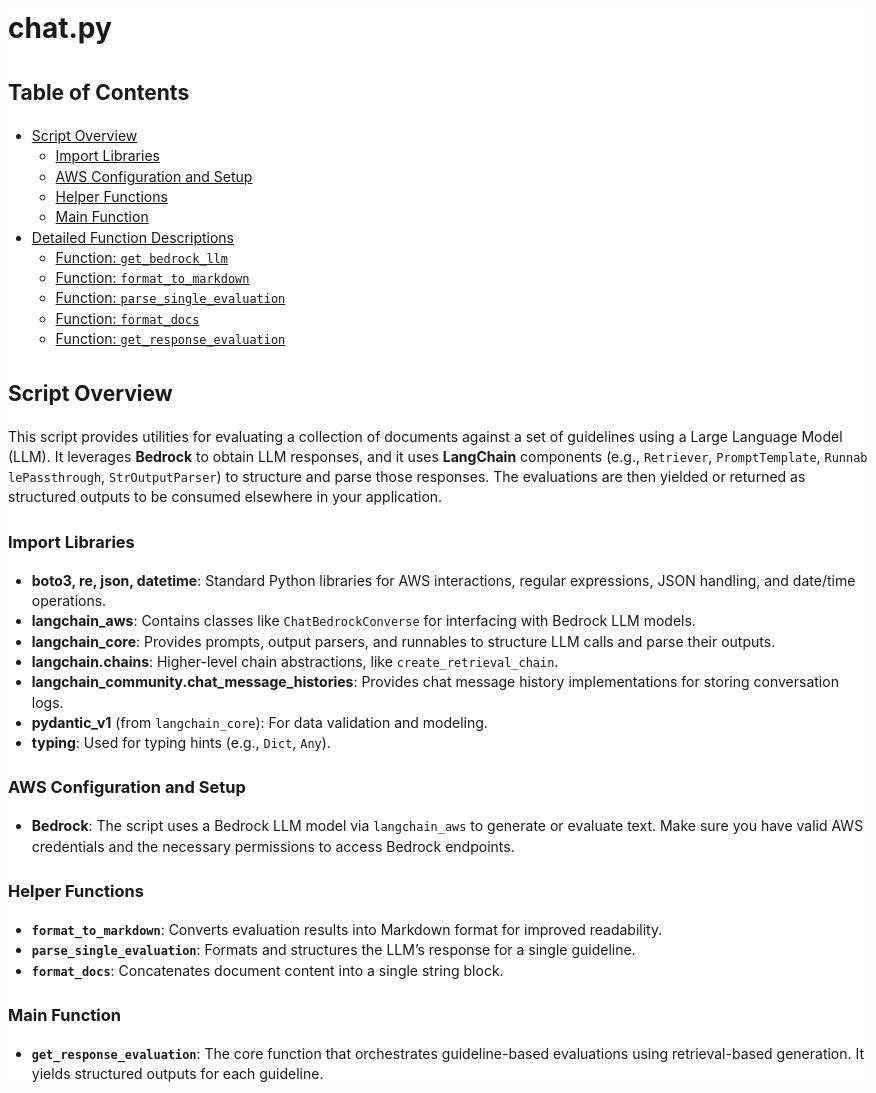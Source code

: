 # chat.py

## Table of Contents <a name="table-of-contents"></a>
- [Script Overview](#script-overview)
    - [Import Libraries](#import-libraries)
    - [AWS Configuration and Setup](#aws-configuration-and-setup)
    - [Helper Functions](#helper-functions)
    - [Main Function](#main-function)
- [Detailed Function Descriptions](#detailed-function-descriptions)
    - [Function: `get_bedrock_llm`](#get_bedrock_llm)
    - [Function: `format_to_markdown`](#format_to_markdown)
    - [Function: `parse_single_evaluation`](#parse_single_evaluation)
    - [Function: `format_docs`](#format_docs)
    - [Function: `get_response_evaluation`](#get_response_evaluation)

## Script Overview <a name="script-overview"></a>
This script provides utilities for evaluating a collection of documents against a set of guidelines using a Large Language Model (LLM). It leverages **Bedrock** to obtain LLM responses, and it uses **LangChain** components (e.g., `Retriever`, `PromptTemplate`, `RunnablePassthrough`, `StrOutputParser`) to structure and parse those responses. The evaluations are then yielded or returned as structured outputs to be consumed elsewhere in your application.

### Import Libraries <a name="import-libraries"></a>
- **boto3, re, json, datetime**: Standard Python libraries for AWS interactions, regular expressions, JSON handling, and date/time operations.
- **langchain_aws**: Contains classes like `ChatBedrockConverse` for interfacing with Bedrock LLM models.
- **langchain_core**: Provides prompts, output parsers, and runnables to structure LLM calls and parse their outputs.
- **langchain.chains**: Higher-level chain abstractions, like `create_retrieval_chain`.
- **langchain_community.chat_message_histories**: Provides chat message history implementations for storing conversation logs.
- **pydantic_v1** (from `langchain_core`): For data validation and modeling.
- **typing**: Used for typing hints (e.g., `Dict`, `Any`).

### AWS Configuration and Setup <a name="aws-configuration-and-setup"></a>
- **Bedrock**: The script uses a Bedrock LLM model via `langchain_aws` to generate or evaluate text. Make sure you have valid AWS credentials and the necessary permissions to access Bedrock endpoints.

### Helper Functions <a name="helper-functions"></a>
- **`format_to_markdown`**: Converts evaluation results into Markdown format for improved readability.
- **`parse_single_evaluation`**: Formats and structures the LLM’s response for a single guideline.
- **`format_docs`**: Concatenates document content into a single string block.

### Main Function <a name="main-function"></a>
- **`get_response_evaluation`**: The core function that orchestrates guideline-based evaluations using retrieval-based generation. It yields structured outputs for each guideline.
